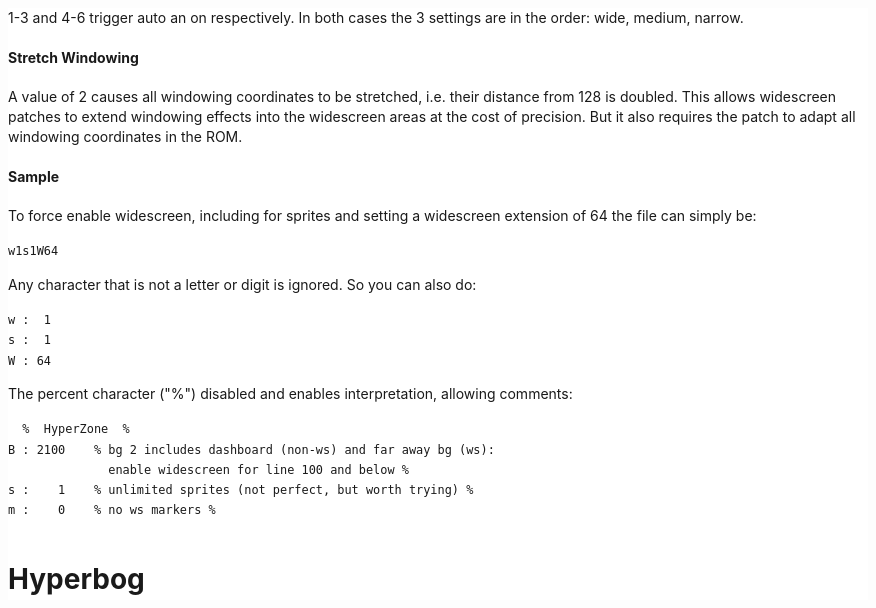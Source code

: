 1-3 and 4-6 trigger auto an on respectively. In both cases the 3 settings are in the order: wide, medium, narrow.

#### Stretch Windowing

A value of 2 causes all windowing coordinates to be stretched, i.e. their distance from 128 is doubled.
This allows widescreen patches to extend windowing effects into the widescreen areas at the cost of precision.
But it also requires the patch to adapt all windowing coordinates in the ROM.

#### Sample

To force enable widescreen, including for sprites and setting a widescreen extension of 64 the file can simply be: 
```
w1s1W64
```
Any character that is not a letter or digit is ignored. So you can also do:
```
w :  1
s :  1
W : 64
```
The percent character ("%") disabled and enables interpretation, allowing comments:
```
  %  HyperZone  %  
B : 2100    % bg 2 includes dashboard (non-ws) and far away bg (ws):
              enable widescreen for line 100 and below %
s :    1    % unlimited sprites (not perfect, but worth trying) %
m :    0    % no ws markers %
```
# Hyperbog
